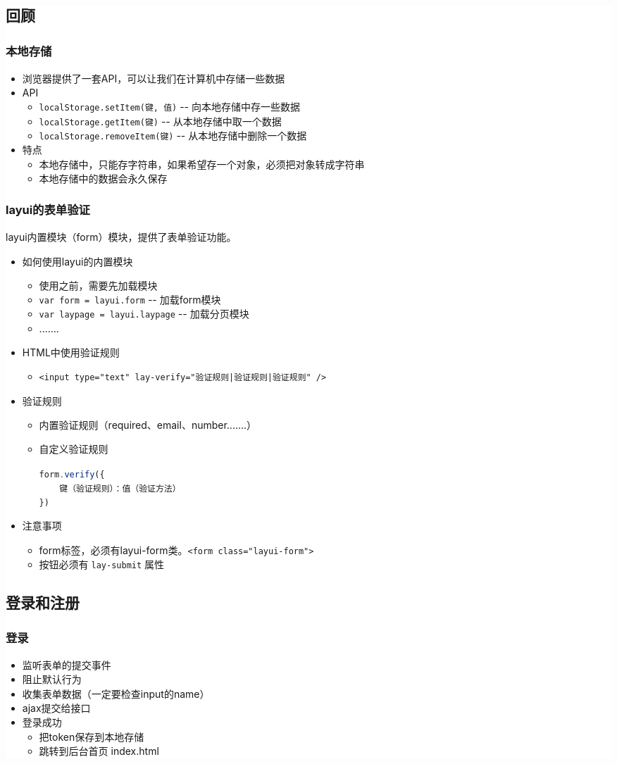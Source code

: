 ## 回顾

### 本地存储

- 浏览器提供了一套API，可以让我们在计算机中存储一些数据
- API
    - `localStorage.setItem(键, 值)` -- 向本地存储中存一些数据
    - `localStorage.getItem(键)` -- 从本地存储中取一个数据
    - `localStorage.removeItem(键)` -- 从本地存储中删除一个数据
- 特点
    - 本地存储中，只能存字符串，如果希望存一个对象，必须把对象转成字符串
    - 本地存储中的数据会永久保存

### layui的表单验证

layui内置模块（form）模块，提供了表单验证功能。

- 如何使用layui的内置模块

    - 使用之前，需要先加载模块
    - `var form = layui.form` -- 加载form模块
    - `var laypage = layui.laypage` -- 加载分页模块
    - .......

- HTML中使用验证规则

    - `<input type="text" lay-verify="验证规则|验证规则|验证规则" />`

- 验证规则

    - 内置验证规则（required、email、number.......）

    - 自定义验证规则 

        ```js
        form.verify({
            键（验证规则）：值（验证方法）
        })
        ```

- 注意事项

    - form标签，必须有layui-form类。`<form class="layui-form">`
    - 按钮必须有 `lay-submit` 属性

## 登录和注册

### 登录

- 监听表单的提交事件
- 阻止默认行为
- 收集表单数据（一定要检查input的name）
- ajax提交给接口
- 登录成功
    - 把token保存到本地存储
    - 跳转到后台首页 index.html

